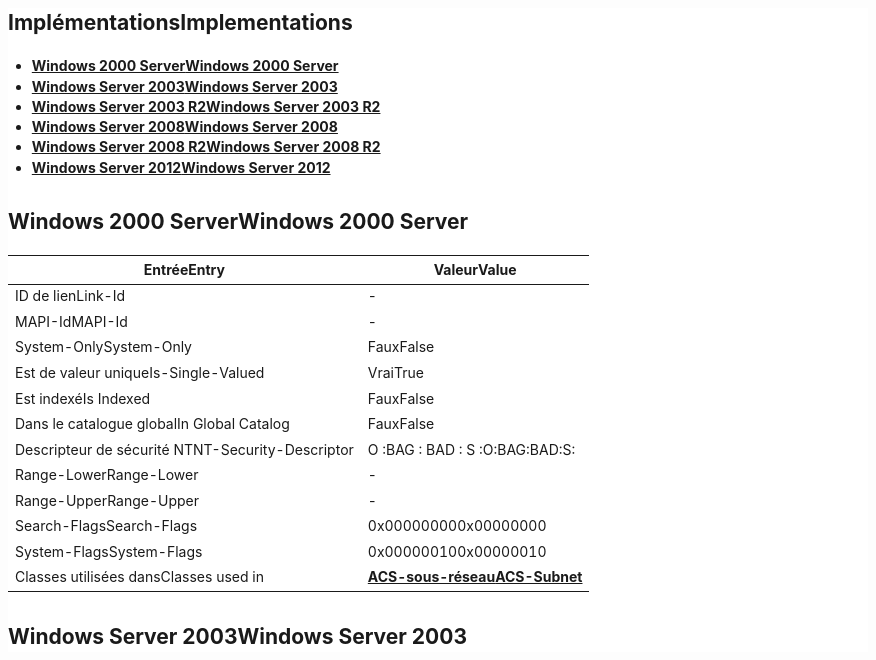 

## <a name="implementations"></a><span data-ttu-id="4f5af-123">Implémentations</span><span class="sxs-lookup"><span data-stu-id="4f5af-123">Implementations</span></span>

-   [<span data-ttu-id="4f5af-124">**Windows 2000 Server**</span><span class="sxs-lookup"><span data-stu-id="4f5af-124">**Windows 2000 Server**</span></span>](#windows-2000-server)
-   [<span data-ttu-id="4f5af-125">**Windows Server 2003**</span><span class="sxs-lookup"><span data-stu-id="4f5af-125">**Windows Server 2003**</span></span>](#windows-server-2003)
-   [<span data-ttu-id="4f5af-126">**Windows Server 2003 R2**</span><span class="sxs-lookup"><span data-stu-id="4f5af-126">**Windows Server 2003 R2**</span></span>](#windows-server-2003-r2)
-   [<span data-ttu-id="4f5af-127">**Windows Server 2008**</span><span class="sxs-lookup"><span data-stu-id="4f5af-127">**Windows Server 2008**</span></span>](#windows-server-2008)
-   [<span data-ttu-id="4f5af-128">**Windows Server 2008 R2**</span><span class="sxs-lookup"><span data-stu-id="4f5af-128">**Windows Server 2008 R2**</span></span>](#windows-server-2008-r2)
-   [<span data-ttu-id="4f5af-129">**Windows Server 2012**</span><span class="sxs-lookup"><span data-stu-id="4f5af-129">**Windows Server 2012**</span></span>](#windows-server-2012)

## <a name="windows-2000-server"></a><span data-ttu-id="4f5af-130">Windows 2000 Server</span><span class="sxs-lookup"><span data-stu-id="4f5af-130">Windows 2000 Server</span></span>



| <span data-ttu-id="4f5af-131">Entrée</span><span class="sxs-lookup"><span data-stu-id="4f5af-131">Entry</span></span> | <span data-ttu-id="4f5af-132">Valeur</span><span class="sxs-lookup"><span data-stu-id="4f5af-132">Value</span></span> |
|------------------------|----------------------------------------------|
| <span data-ttu-id="4f5af-133">ID de lien</span><span class="sxs-lookup"><span data-stu-id="4f5af-133">Link-Id</span></span>                | \-                                           |
| <span data-ttu-id="4f5af-134">MAPI-Id</span><span class="sxs-lookup"><span data-stu-id="4f5af-134">MAPI-Id</span></span>                | \-                                           |
| <span data-ttu-id="4f5af-135">System-Only</span><span class="sxs-lookup"><span data-stu-id="4f5af-135">System-Only</span></span>            | <span data-ttu-id="4f5af-136">Faux</span><span class="sxs-lookup"><span data-stu-id="4f5af-136">False</span></span>                                        |
| <span data-ttu-id="4f5af-137">Est de valeur unique</span><span class="sxs-lookup"><span data-stu-id="4f5af-137">Is-Single-Valued</span></span>       | <span data-ttu-id="4f5af-138">Vrai</span><span class="sxs-lookup"><span data-stu-id="4f5af-138">True</span></span>                                         |
| <span data-ttu-id="4f5af-139">Est indexé</span><span class="sxs-lookup"><span data-stu-id="4f5af-139">Is Indexed</span></span>             | <span data-ttu-id="4f5af-140">Faux</span><span class="sxs-lookup"><span data-stu-id="4f5af-140">False</span></span>                                        |
| <span data-ttu-id="4f5af-141">Dans le catalogue global</span><span class="sxs-lookup"><span data-stu-id="4f5af-141">In Global Catalog</span></span>      | <span data-ttu-id="4f5af-142">Faux</span><span class="sxs-lookup"><span data-stu-id="4f5af-142">False</span></span>                                        |
| <span data-ttu-id="4f5af-143">Descripteur de sécurité NT</span><span class="sxs-lookup"><span data-stu-id="4f5af-143">NT-Security-Descriptor</span></span> | <span data-ttu-id="4f5af-144">O :BAG : BAD : S :</span><span class="sxs-lookup"><span data-stu-id="4f5af-144">O:BAG:BAD:S:</span></span>                                 |
| <span data-ttu-id="4f5af-145">Range-Lower</span><span class="sxs-lookup"><span data-stu-id="4f5af-145">Range-Lower</span></span>            | \-                                           |
| <span data-ttu-id="4f5af-146">Range-Upper</span><span class="sxs-lookup"><span data-stu-id="4f5af-146">Range-Upper</span></span>            | \-                                           |
| <span data-ttu-id="4f5af-147">Search-Flags</span><span class="sxs-lookup"><span data-stu-id="4f5af-147">Search-Flags</span></span>           | <span data-ttu-id="4f5af-148">0x00000000</span><span class="sxs-lookup"><span data-stu-id="4f5af-148">0x00000000</span></span>                                   |
| <span data-ttu-id="4f5af-149">System-Flags</span><span class="sxs-lookup"><span data-stu-id="4f5af-149">System-Flags</span></span>           | <span data-ttu-id="4f5af-150">0x00000010</span><span class="sxs-lookup"><span data-stu-id="4f5af-150">0x00000010</span></span>                                   |
| <span data-ttu-id="4f5af-151">Classes utilisées dans</span><span class="sxs-lookup"><span data-stu-id="4f5af-151">Classes used in</span></span>        | [<span data-ttu-id="4f5af-152">**ACS-sous-réseau**</span><span class="sxs-lookup"><span data-stu-id="4f5af-152">**ACS-Subnet**</span></span>](c-acssubnet.md)<br/> |



## <a name="windows-server-2003"></a><span data-ttu-id="4f5af-153">Windows Server 2003</span><span class="sxs-lookup"><span data-stu-id="4f5af-153">Windows Server 2003</span></span>

